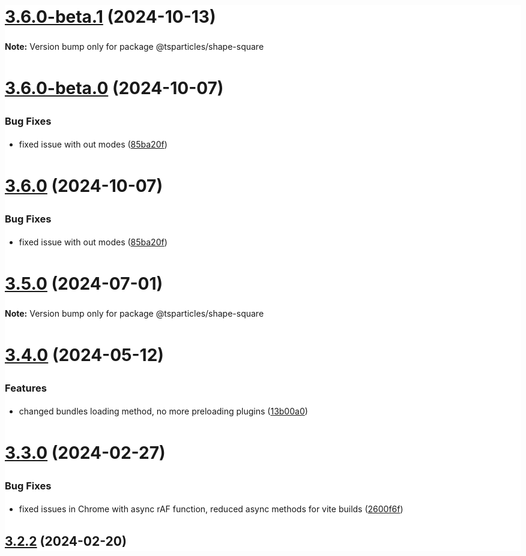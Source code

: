 # [3.6.0-beta.1](https://github.com/tsparticles/tsparticles/compare/v3.6.0-beta.0...v3.6.0-beta.1) (2024-10-13)

**Note:** Version bump only for package @tsparticles/shape-square

# [3.6.0-beta.0](https://github.com/tsparticles/tsparticles/compare/v3.5.0...v3.6.0-beta.0) (2024-10-07)

### Bug Fixes

- fixed issue with out modes ([85ba20f](https://github.com/tsparticles/tsparticles/commit/85ba20f4004eed3ceb84bcf5333025c8fec5d81f))

# [3.6.0](https://github.com/tsparticles/tsparticles/compare/v3.5.0...v3.6.0) (2024-10-07)

### Bug Fixes

- fixed issue with out modes ([85ba20f](https://github.com/tsparticles/tsparticles/commit/85ba20f4004eed3ceb84bcf5333025c8fec5d81f))

# [3.5.0](https://github.com/tsparticles/tsparticles/compare/v3.4.0...v3.5.0) (2024-07-01)

**Note:** Version bump only for package @tsparticles/shape-square

# [3.4.0](https://github.com/tsparticles/tsparticles/compare/v3.3.0...v3.4.0) (2024-05-12)

### Features

- changed bundles loading method, no more preloading plugins ([13b00a0](https://github.com/tsparticles/tsparticles/commit/13b00a03b327fd547014a99f8cbc8ced228f31c8))

# [3.3.0](https://github.com/tsparticles/tsparticles/compare/v3.2.2...v3.3.0) (2024-02-27)

### Bug Fixes

- fixed issues in Chrome with async rAF function, reduced async methods for vite builds ([2600f6f](https://github.com/tsparticles/tsparticles/commit/2600f6f69917895ab80f9a55b1f5168d587adac6))

## [3.2.2](https://github.com/tsparticles/tsparticles/compare/v3.2.1...v3.2.2) (2024-02-20)

